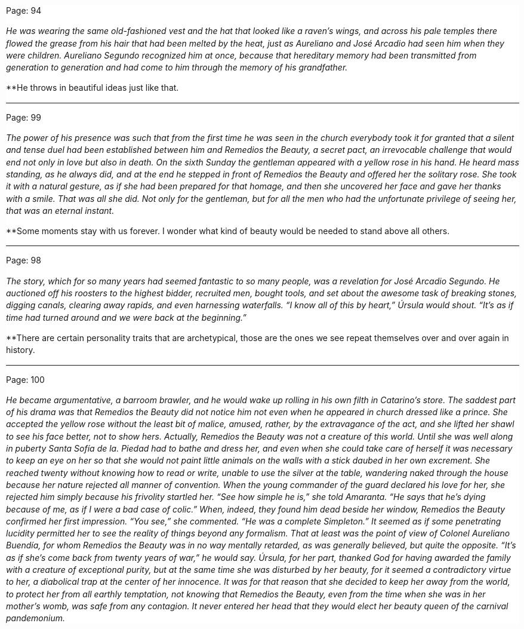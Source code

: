 Page: 94

*He was wearing the same old-fashioned vest and the hat that looked like a raven’s wings, and across his pale temples there flowed the grease from his hair that had been melted by the heat, just as Aureliano and José Arcadio had seen him when they were children. Aureliano Segundo recognized him at once, because that hereditary memory had been transmitted from generation to generation and had come to him through the memory of his grandfather.*

**He throws in beautiful ideas just like that. 

---
Page: 99

*The power of his presence was such that from the first time he was seen in the church everybody took it for granted that a silent and tense duel had been established between him and Remedios the Beauty, a secret pact, an irrevocable challenge that would end not only in love but also in death. On the sixth Sunday the gentleman appeared with a yellow rose in his hand. He heard mass standing, as he always did, and at the end he stepped in front of Remedios the Beauty and offered her the solitary rose. She took it with a natural gesture, as if she had been prepared for that homage, and then she uncovered her face and gave her thanks with a smile. That was all she did. Not only for the gentleman, but for all the men who had the unfortunate privilege of seeing her, that was an eternal instant.*

**Some moments stay with us forever. I wonder what kind of beauty would be needed to stand above all others. 

---
Page: 98

*The story, which for so many years had seemed fantastic to so many people, was a revelation for José Arcadio Segundo. He auctioned off his roosters to the highest bidder, recruited men, bought tools, and set about the awesome task of breaking stones, digging canals, clearing away rapids, and even harnessing waterfalls. “I know all of this by heart,” Úrsula would shout. “It’s as if time had turned around and we were back at the beginning.”*

**There are certain personality traits that are archetypical, those are the ones we see repeat themselves over and over again in history. 

---
Page: 100

*He became argumentative, a barroom brawler, and he would wake up rolling in his own filth in Catarino’s store. The saddest part of his drama was that Remedios the Beauty did not notice him not even when he appeared in church dressed like a prince. She accepted the yellow rose without the least bit of malice, amused, rather, by the extravagance of the act, and she lifted her shawl to see his face better, not to show hers. 
Actually, Remedios the Beauty was not a creature of this world. Until she was well along in puberty Santa Sofía de la. Piedad had to bathe and dress her, and even when she could take care of herself it was necessary to keep an eye on her so that she would not paint little animals on the walls with a stick daubed in her own excrement. She reached twenty without knowing how to read or write, unable to use the silver at the table, wandering naked through the house because her nature rejected all manner of convention. When the young commander of the guard declared his love for her, she rejected him simply because his frivolity startled her. “See how simple he is,” she told Amaranta. “He says that he’s dying because of me, as if I were a bad case of colic.” When, indeed, they found him dead beside her window, Remedios the Beauty confirmed her first impression. 
“You see,” she commented. “He was a complete Simpleton.” It seemed as if some penetrating lucidity permitted her to see the reality of things beyond any formalism. That at least was the point of view of Colonel Aureliano Buendía, for whom Remedios the Beauty was in no way mentally retarded, as was generally believed, but quite the opposite. “It’s as if she’s come back from twenty years of war,” he would say. Úrsula, for her part, thanked God for having awarded the family with a creature of exceptional purity, but at the same time she was disturbed by her beauty, for it seemed a contradictory virtue to her, a diabolical trap at the center of her innocence. It was for that reason that she decided to keep her away from the world, to protect her from all earthly temptation, not knowing that Remedios the Beauty, even from the time when she was in her mother’s womb, was safe from any contagion. It never entered her head that they would elect her beauty queen of the carnival pandemonium.*
